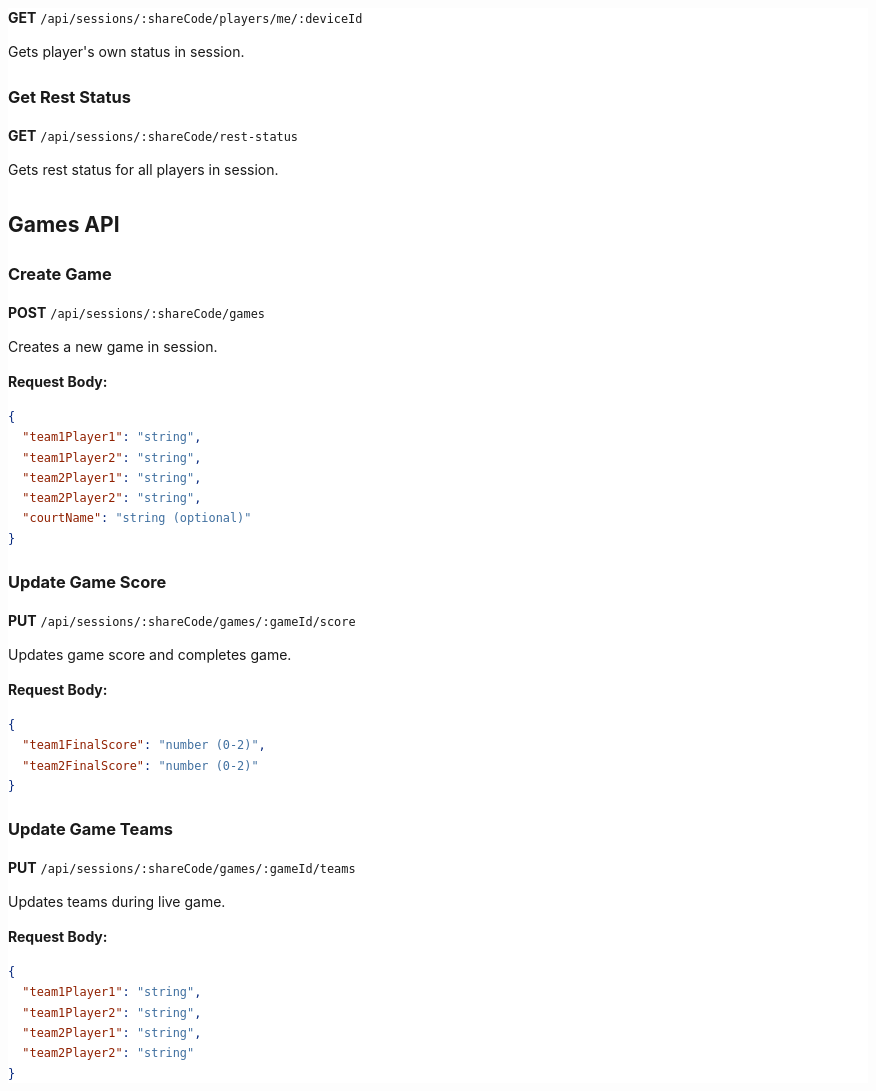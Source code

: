 **GET** `/api/sessions/:shareCode/players/me/:deviceId`

Gets player's own status in session.

### Get Rest Status

**GET** `/api/sessions/:shareCode/rest-status`

Gets rest status for all players in session.

## Games API

### Create Game

**POST** `/api/sessions/:shareCode/games`

Creates a new game in session.

**Request Body:**
```json
{
  "team1Player1": "string",
  "team1Player2": "string",
  "team2Player1": "string",
  "team2Player2": "string",
  "courtName": "string (optional)"
}
```

### Update Game Score

**PUT** `/api/sessions/:shareCode/games/:gameId/score`

Updates game score and completes game.

**Request Body:**
```json
{
  "team1FinalScore": "number (0-2)",
  "team2FinalScore": "number (0-2)"
}
```

### Update Game Teams

**PUT** `/api/sessions/:shareCode/games/:gameId/teams`

Updates teams during live game.

**Request Body:**
```json
{
  "team1Player1": "string",
  "team1Player2": "string",
  "team2Player1": "string",
  "team2Player2": "string"
}
```
